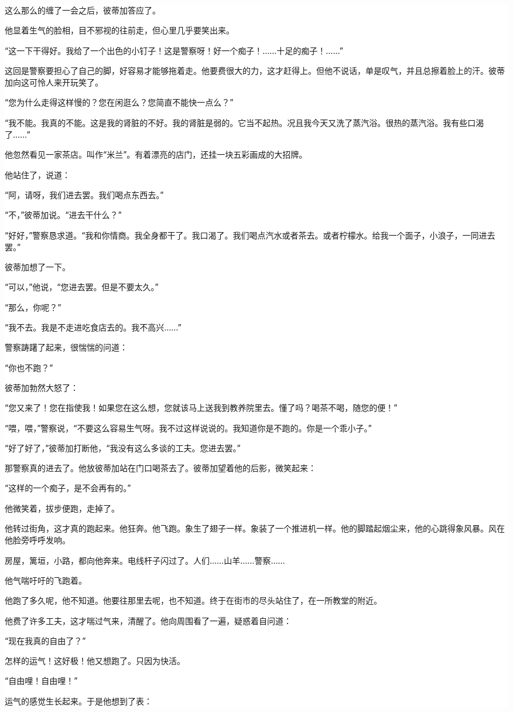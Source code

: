 这么那么的缠了一会之后，彼蒂加答应了。

他显着生气的脸相，目不邪视的往前走，但心里几乎要笑出来。

“这一下干得好。我给了一个出色的小钉子！这是警察呀！好一个痴子！……十足的痴子！……”

这回是警察要担心了自己的脚，好容易才能够拖着走。他要费很大的力，这才赶得上。但他不说话，单是叹气，并且总擦着脸上的汗。彼蒂加向这可怜人来开玩笑了。

“您为什么走得这样慢的？您在闲逛么？您简直不能快一点么？”

“我不能。我真的不能。这是我的肾脏的不好。我的肾脏是弱的。它当不起热。况且我今天又洗了蒸汽浴。很热的蒸汽浴。我有些口渴了……”

他忽然看见一家茶店。叫作“米兰”。有着漂亮的店门，还挂一块五彩画成的大招牌。

他站住了，说道：

“阿，请呀，我们进去罢。我们喝点东西去。”

“不，”彼蒂加说。“进去干什么？”

“好好，”警察恳求道。“我和你情商。我全身都干了。我口渴了。我们喝点汽水或者茶去。或者柠檬水。给我一个面子，小浪子，一同进去罢。”

彼蒂加想了一下。

“可以，”他说，“您进去罢。但是不要太久。”

“那么，你呢？”

“我不去。我是不走进吃食店去的。我不高兴……”

警察踌躇了起来，很惴惴的问道：

“你也不跑？”

彼蒂加勃然大怒了：

“您又来了！您在指使我！如果您在这么想，您就该马上送我到教养院里去。懂了吗？喝茶不喝，随您的便！”

“喂，喂，”警察说，“不要这么容易生气呀。我不过这样说说的。我知道你是不跑的。你是一个乖小子。”

“好了好了，”彼蒂加打断他，“我没有这么多谈的工夫。您进去罢。”

那警察真的进去了。他放彼蒂加站在门口喝茶去了。彼蒂加望着他的后影，微笑起来：

“这样的一个痴子，是不会再有的。”

他微笑着，拔步便跑，走掉了。

他转过街角，这才真的跑起来。他狂奔。他飞跑。象生了翅子一样。象装了一个推进机一样。他的脚踏起烟尘来，他的心跳得象风暴。风在他脸旁呼呼发响。

房屋，篱垣，小路，都向他奔来。电线杆子闪过了。人们……山羊……警察……

他气喘吁吁的飞跑着。

他跑了多久呢，他不知道。他要往那里去呢，也不知道。终于在街市的尽头站住了，在一所教堂的附近。

他费了许多工夫，这才喘过气来，清醒了。他向周围看了一遍，疑惑着自问道：

“现在我真的自由了？”

怎样的运气！这好极！他又想跑了。只因为快活。

“自由哩！自由哩！”

运气的感觉生长起来。于是他想到了表：
